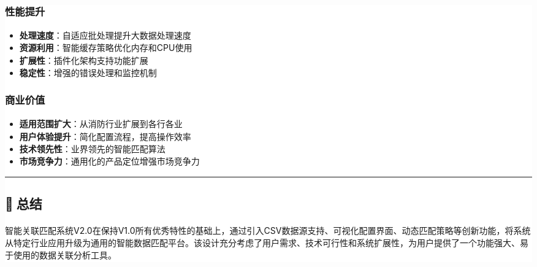 ### 性能提升
- **处理速度**：自适应批处理提升大数据处理速度
- **资源利用**：智能缓存策略优化内存和CPU使用
- **扩展性**：插件化架构支持功能扩展
- **稳定性**：增强的错误处理和监控机制

### 商业价值
- **适用范围扩大**：从消防行业扩展到各行各业
- **用户体验提升**：简化配置流程，提高操作效率
- **技术领先性**：业界领先的智能匹配算法
- **市场竞争力**：通用化的产品定位增强市场竞争力

---

## 📝 总结

智能关联匹配系统V2.0在保持V1.0所有优秀特性的基础上，通过引入CSV数据源支持、可视化配置界面、动态匹配策略等创新功能，将系统从特定行业应用升级为通用的智能数据匹配平台。该设计充分考虑了用户需求、技术可行性和系统扩展性，为用户提供了一个功能强大、易于使用的数据关联分析工具。